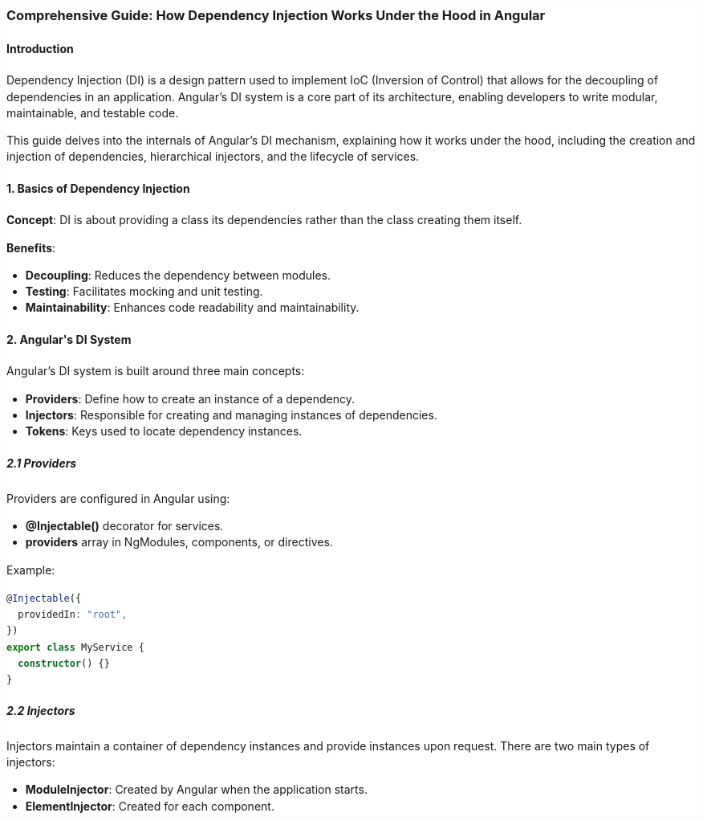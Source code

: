 ### Comprehensive Guide: How Dependency Injection Works Under the Hood in Angular

#### Introduction

Dependency Injection (DI) is a design pattern used to implement IoC (Inversion of Control) that allows for the decoupling of dependencies in an application. Angular’s DI system is a core part of its architecture, enabling developers to write modular, maintainable, and testable code.

This guide delves into the internals of Angular’s DI mechanism, explaining how it works under the hood, including the creation and injection of dependencies, hierarchical injectors, and the lifecycle of services.

#### 1. Basics of Dependency Injection

**Concept**: DI is about providing a class its dependencies rather than the class creating them itself.

**Benefits**:

- **Decoupling**: Reduces the dependency between modules.
- **Testing**: Facilitates mocking and unit testing.
- **Maintainability**: Enhances code readability and maintainability.

#### 2. Angular's DI System

Angular’s DI system is built around three main concepts:

- **Providers**: Define how to create an instance of a dependency.
- **Injectors**: Responsible for creating and managing instances of dependencies.
- **Tokens**: Keys used to locate dependency instances.

##### 2.1 Providers

Providers are configured in Angular using:

- **@Injectable()** decorator for services.
- **providers** array in NgModules, components, or directives.

Example:

```typescript
@Injectable({
  providedIn: "root",
})
export class MyService {
  constructor() {}
}
```

##### 2.2 Injectors

Injectors maintain a container of dependency instances and provide instances upon request. There are two main types of injectors:

- **ModuleInjector**: Created by Angular when the application starts.
- **ElementInjector**: Created for each component.
